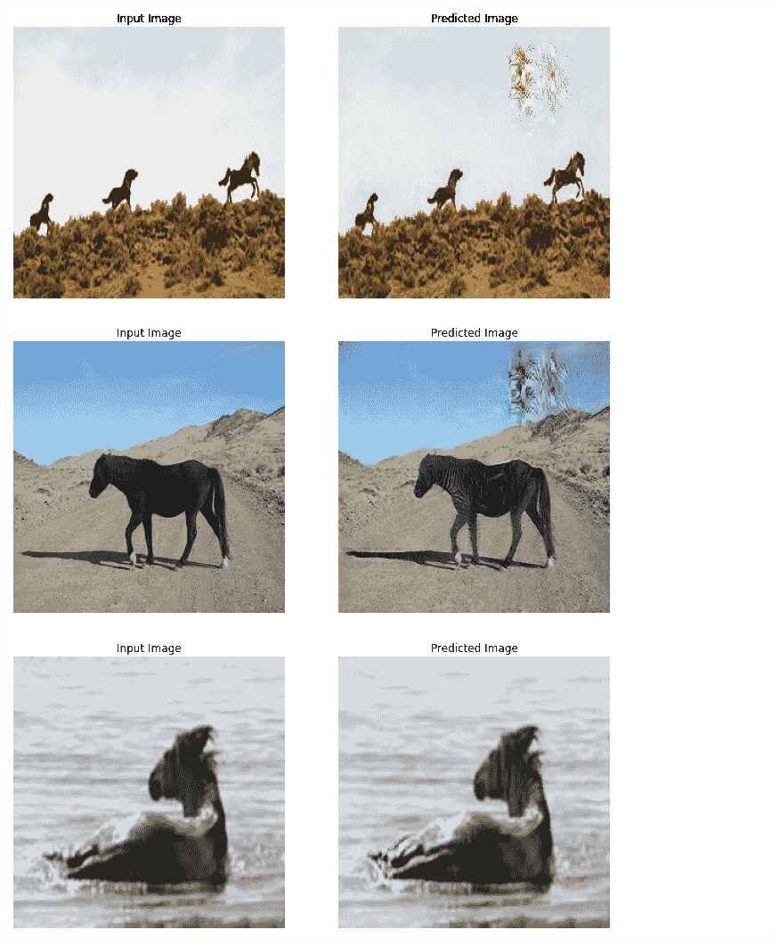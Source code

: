 ![png](img/33043d022bdb4912f00756593d5b4a7c.png)

![png](img/032dc17ad0509afd4505858b1f0c7d19.png)

![png](img/d653a0d6330958d36f31b35e1410ff6d.png)
